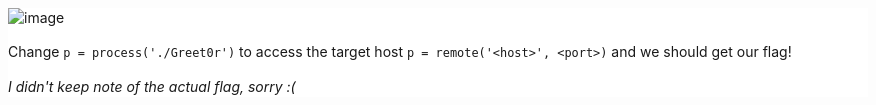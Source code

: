 ![image](https://user-images.githubusercontent.com/83258849/147781730-69970f78-e359-467e-a905-3dc8487f64bc.png)

Change `p = process('./Greet0r')` to access the target host `p = remote('<host>', <port>)` and we should get our flag!

_I didn't keep note of the actual flag, sorry :(_
